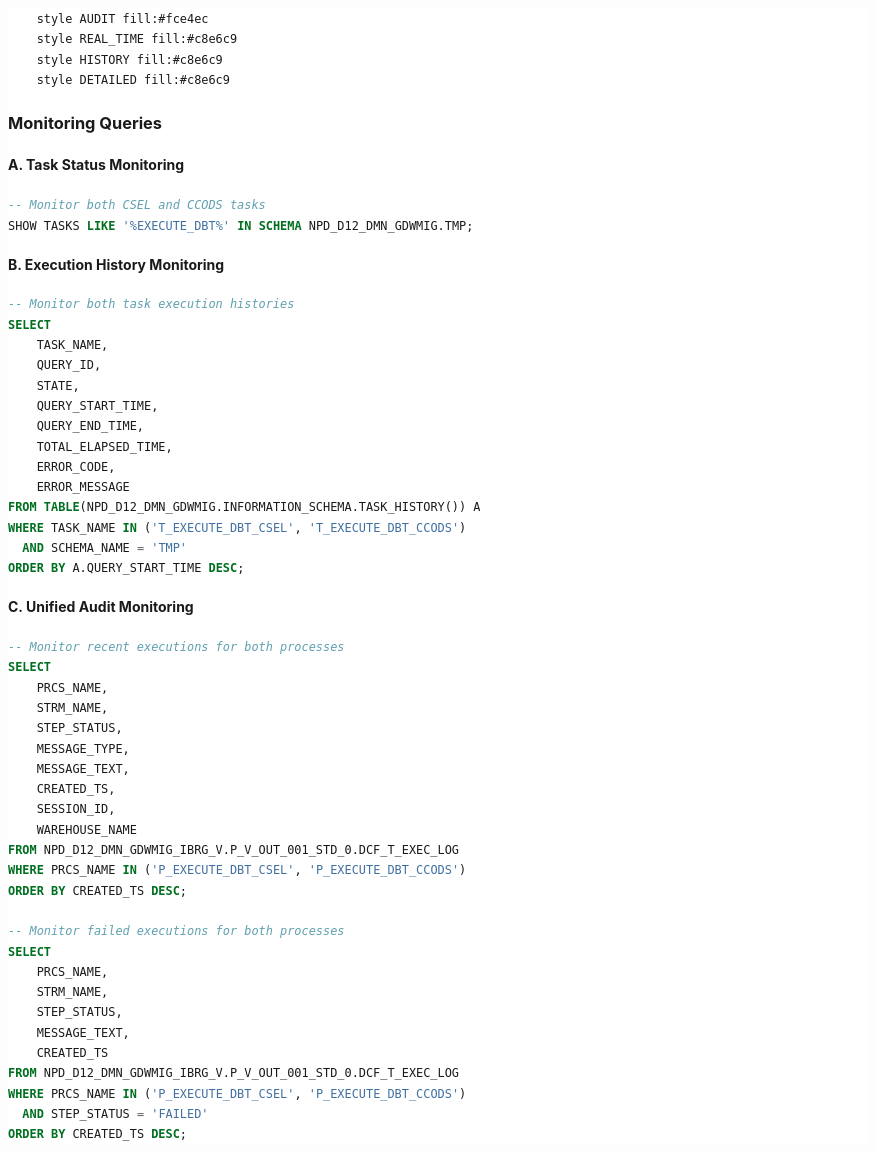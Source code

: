 ```mermaid
    style AUDIT fill:#fce4ec
    style REAL_TIME fill:#c8e6c9
    style HISTORY fill:#c8e6c9
    style DETAILED fill:#c8e6c9
```

### Monitoring Queries

#### A. Task Status Monitoring
```sql
-- Monitor both CSEL and CCODS tasks
SHOW TASKS LIKE '%EXECUTE_DBT%' IN SCHEMA NPD_D12_DMN_GDWMIG.TMP;
```

#### B. Execution History Monitoring
```sql
-- Monitor both task execution histories
SELECT 
    TASK_NAME,
    QUERY_ID, 
    STATE, 
    QUERY_START_TIME, 
    QUERY_END_TIME,
    TOTAL_ELAPSED_TIME,
    ERROR_CODE,
    ERROR_MESSAGE
FROM TABLE(NPD_D12_DMN_GDWMIG.INFORMATION_SCHEMA.TASK_HISTORY()) A
WHERE TASK_NAME IN ('T_EXECUTE_DBT_CSEL', 'T_EXECUTE_DBT_CCODS')
  AND SCHEMA_NAME = 'TMP'
ORDER BY A.QUERY_START_TIME DESC;
```

#### C. Unified Audit Monitoring
```sql
-- Monitor recent executions for both processes
SELECT 
    PRCS_NAME,
    STRM_NAME,
    STEP_STATUS,
    MESSAGE_TYPE,
    MESSAGE_TEXT,
    CREATED_TS,
    SESSION_ID,
    WAREHOUSE_NAME
FROM NPD_D12_DMN_GDWMIG_IBRG_V.P_V_OUT_001_STD_0.DCF_T_EXEC_LOG
WHERE PRCS_NAME IN ('P_EXECUTE_DBT_CSEL', 'P_EXECUTE_DBT_CCODS')
ORDER BY CREATED_TS DESC;

-- Monitor failed executions for both processes
SELECT 
    PRCS_NAME,
    STRM_NAME,
    STEP_STATUS,
    MESSAGE_TEXT,
    CREATED_TS
FROM NPD_D12_DMN_GDWMIG_IBRG_V.P_V_OUT_001_STD_0.DCF_T_EXEC_LOG
WHERE PRCS_NAME IN ('P_EXECUTE_DBT_CSEL', 'P_EXECUTE_DBT_CCODS')
  AND STEP_STATUS = 'FAILED'
ORDER BY CREATED_TS DESC;
```
